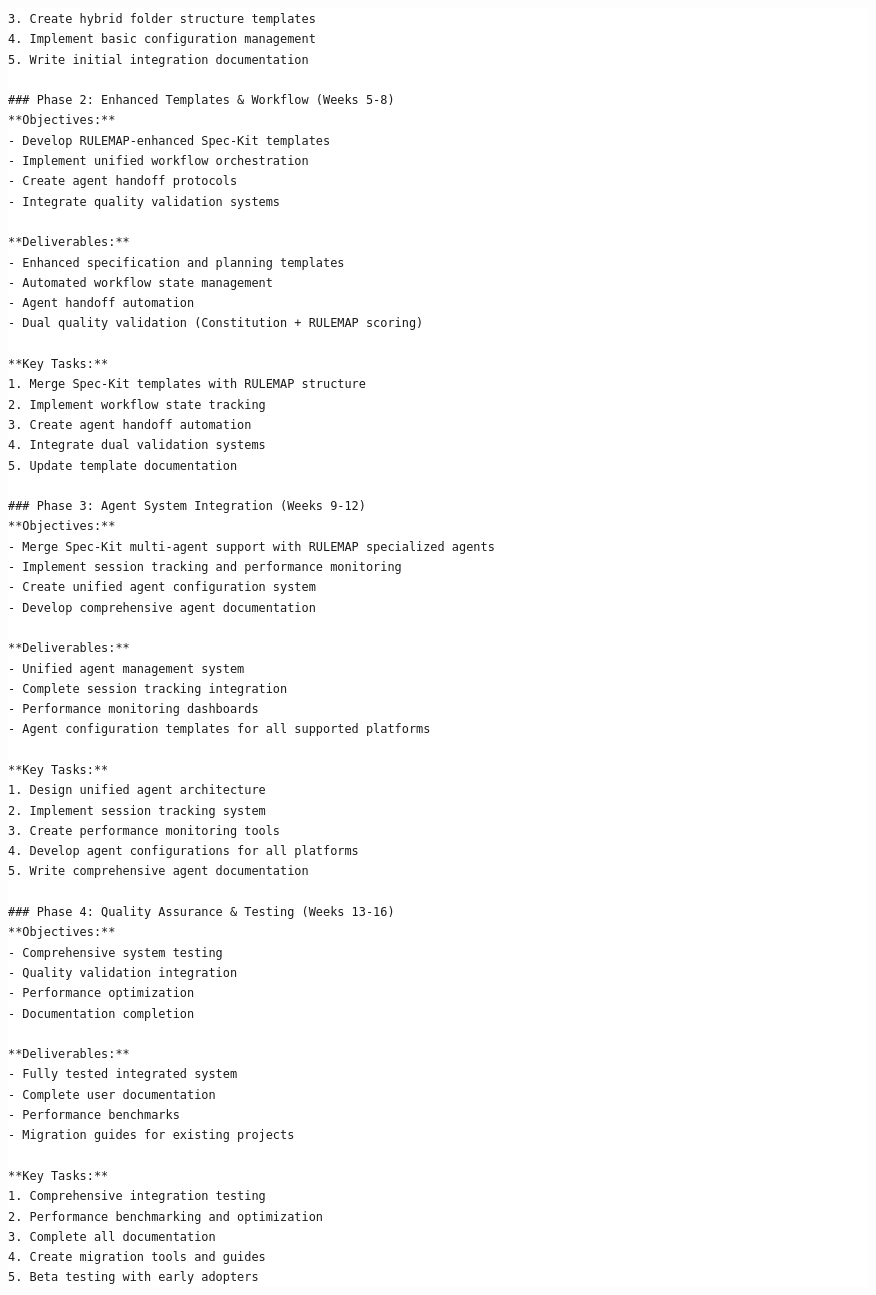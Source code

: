 ```
3. Create hybrid folder structure templates
4. Implement basic configuration management
5. Write initial integration documentation

### Phase 2: Enhanced Templates & Workflow (Weeks 5-8)
**Objectives:**
- Develop RULEMAP-enhanced Spec-Kit templates
- Implement unified workflow orchestration
- Create agent handoff protocols
- Integrate quality validation systems

**Deliverables:**
- Enhanced specification and planning templates
- Automated workflow state management
- Agent handoff automation
- Dual quality validation (Constitution + RULEMAP scoring)

**Key Tasks:**
1. Merge Spec-Kit templates with RULEMAP structure
2. Implement workflow state tracking
3. Create agent handoff automation
4. Integrate dual validation systems
5. Update template documentation

### Phase 3: Agent System Integration (Weeks 9-12)
**Objectives:**
- Merge Spec-Kit multi-agent support with RULEMAP specialized agents
- Implement session tracking and performance monitoring
- Create unified agent configuration system
- Develop comprehensive agent documentation

**Deliverables:**
- Unified agent management system
- Complete session tracking integration
- Performance monitoring dashboards
- Agent configuration templates for all supported platforms

**Key Tasks:**
1. Design unified agent architecture
2. Implement session tracking system
3. Create performance monitoring tools
4. Develop agent configurations for all platforms
5. Write comprehensive agent documentation

### Phase 4: Quality Assurance & Testing (Weeks 13-16)
**Objectives:**
- Comprehensive system testing
- Quality validation integration
- Performance optimization
- Documentation completion

**Deliverables:**
- Fully tested integrated system
- Complete user documentation
- Performance benchmarks
- Migration guides for existing projects

**Key Tasks:**
1. Comprehensive integration testing
2. Performance benchmarking and optimization
3. Complete all documentation
4. Create migration tools and guides
5. Beta testing with early adopters
```